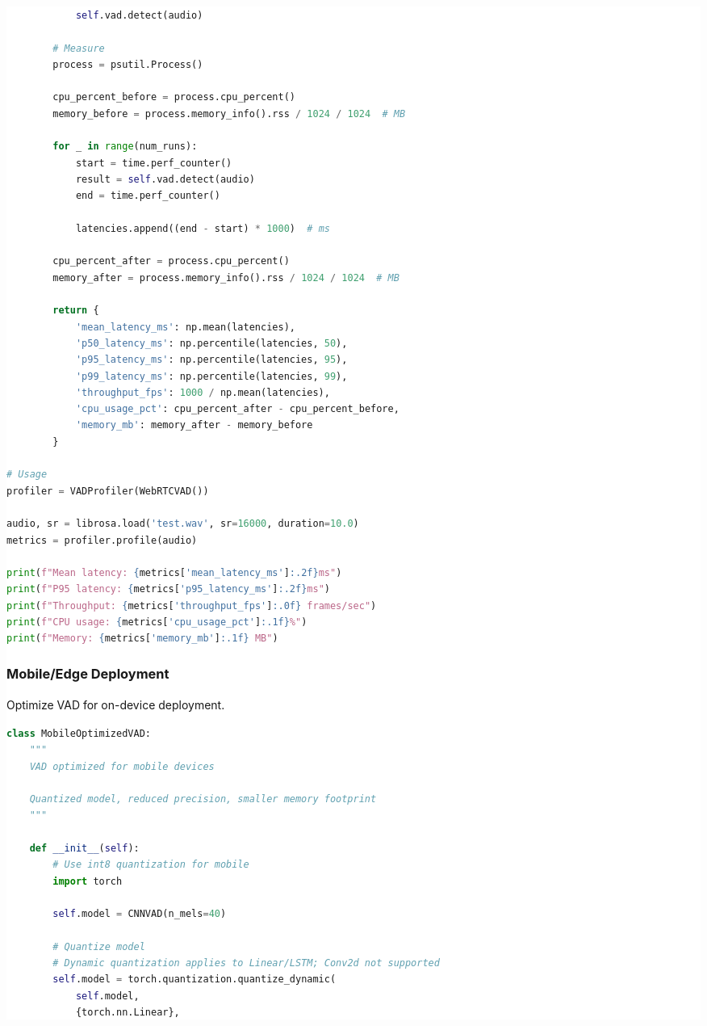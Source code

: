 ```python
            self.vad.detect(audio)
        
        # Measure
        process = psutil.Process()
        
        cpu_percent_before = process.cpu_percent()
        memory_before = process.memory_info().rss / 1024 / 1024  # MB
        
        for _ in range(num_runs):
            start = time.perf_counter()
            result = self.vad.detect(audio)
            end = time.perf_counter()
            
            latencies.append((end - start) * 1000)  # ms
        
        cpu_percent_after = process.cpu_percent()
        memory_after = process.memory_info().rss / 1024 / 1024  # MB
        
        return {
            'mean_latency_ms': np.mean(latencies),
            'p50_latency_ms': np.percentile(latencies, 50),
            'p95_latency_ms': np.percentile(latencies, 95),
            'p99_latency_ms': np.percentile(latencies, 99),
            'throughput_fps': 1000 / np.mean(latencies),
            'cpu_usage_pct': cpu_percent_after - cpu_percent_before,
            'memory_mb': memory_after - memory_before
        }

# Usage
profiler = VADProfiler(WebRTCVAD())

audio, sr = librosa.load('test.wav', sr=16000, duration=10.0)
metrics = profiler.profile(audio)

print(f"Mean latency: {metrics['mean_latency_ms']:.2f}ms")
print(f"P95 latency: {metrics['p95_latency_ms']:.2f}ms")
print(f"Throughput: {metrics['throughput_fps']:.0f} frames/sec")
print(f"CPU usage: {metrics['cpu_usage_pct']:.1f}%")
print(f"Memory: {metrics['memory_mb']:.1f} MB")
```

### Mobile/Edge Deployment

Optimize VAD for on-device deployment.

```python
class MobileOptimizedVAD:
    """
    VAD optimized for mobile devices
    
    Quantized model, reduced precision, smaller memory footprint
    """
    
    def __init__(self):
        # Use int8 quantization for mobile
        import torch
        
        self.model = CNNVAD(n_mels=40)
        
        # Quantize model
        # Dynamic quantization applies to Linear/LSTM; Conv2d not supported
        self.model = torch.quantization.quantize_dynamic(
            self.model,
            {torch.nn.Linear},
```